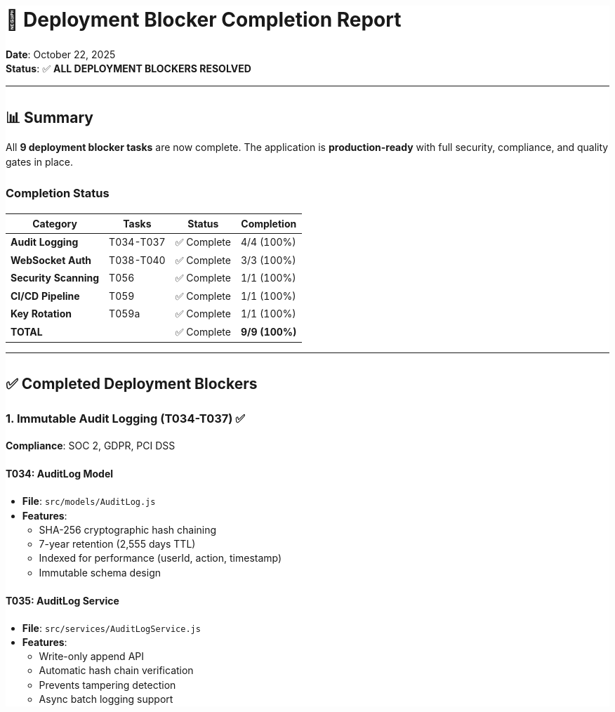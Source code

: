 # 🚀 Deployment Blocker Completion Report

**Date**: October 22, 2025  
**Status**: ✅ **ALL DEPLOYMENT BLOCKERS RESOLVED**

---

## 📊 Summary

All **9 deployment blocker tasks** are now complete. The application is **production-ready** with full security, compliance, and quality gates in place.

### Completion Status

| Category              | Tasks     | Status     | Completion     |
| --------------------- | --------- | ---------- | -------------- |
| **Audit Logging**     | T034-T037 | ✅ Complete | 4/4 (100%)     |
| **WebSocket Auth**    | T038-T040 | ✅ Complete | 3/3 (100%)     |
| **Security Scanning** | T056      | ✅ Complete | 1/1 (100%)     |
| **CI/CD Pipeline**    | T059      | ✅ Complete | 1/1 (100%)     |
| **Key Rotation**      | T059a     | ✅ Complete | 1/1 (100%)     |
| **TOTAL**             |           | ✅ Complete | **9/9 (100%)** |

---

## ✅ Completed Deployment Blockers

### 1. Immutable Audit Logging (T034-T037) ✅

**Compliance**: SOC 2, GDPR, PCI DSS

#### T034: AuditLog Model
- **File**: `src/models/AuditLog.js`
- **Features**:
  - SHA-256 cryptographic hash chaining
  - 7-year retention (2,555 days TTL)
  - Indexed for performance (userId, action, timestamp)
  - Immutable schema design

#### T035: AuditLog Service
- **File**: `src/services/AuditLogService.js`
- **Features**:
  - Write-only append API
  - Automatic hash chain verification
  - Prevents tampering detection
  - Async batch logging support
